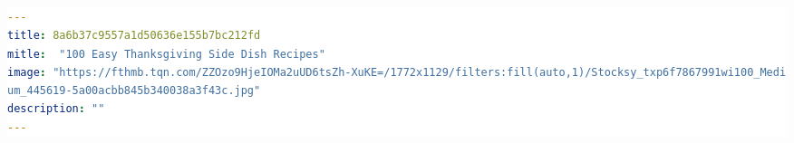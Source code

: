 ```yaml
---
title: 8a6b37c9557a1d50636e155b7bc212fd
mitle:  "100 Easy Thanksgiving Side Dish Recipes"
image: "https://fthmb.tqn.com/ZZOzo9HjeIOMa2uUD6tsZh-XuKE=/1772x1129/filters:fill(auto,1)/Stocksy_txp6f7867991wi100_Medium_445619-5a00acbb845b340038a3f43c.jpg"
description: ""
---
```

